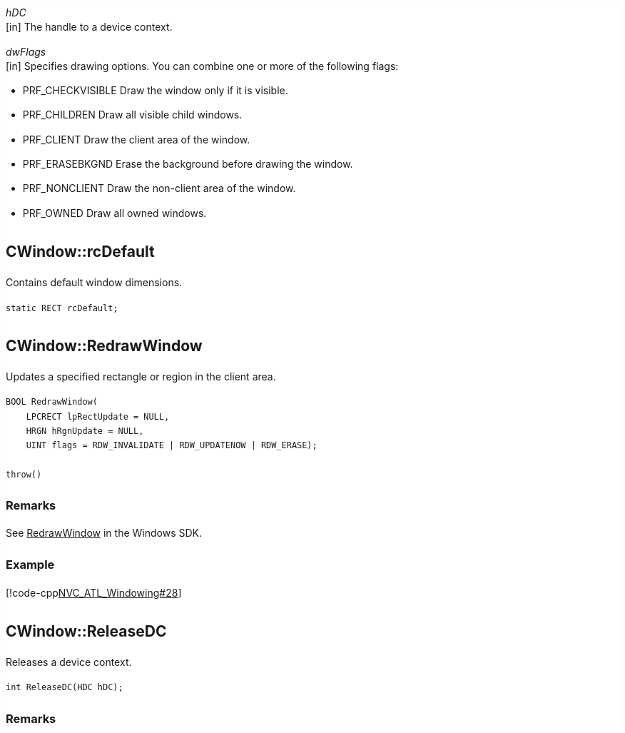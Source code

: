 *hDC*<br/>
[in] The handle to a device context.

*dwFlags*<br/>
[in] Specifies drawing options. You can combine one or more of the following flags:

- PRF_CHECKVISIBLE Draw the window only if it is visible.

- PRF_CHILDREN Draw all visible child windows.

- PRF_CLIENT Draw the client area of the window.

- PRF_ERASEBKGND Erase the background before drawing the window.

- PRF_NONCLIENT Draw the non-client area of the window.

- PRF_OWNED Draw all owned windows.

##  <a name="rcdefault"></a>  CWindow::rcDefault

Contains default window dimensions.

```
static RECT rcDefault;
```

##  <a name="redrawwindow"></a>  CWindow::RedrawWindow

Updates a specified rectangle or region in the client area.

```
BOOL RedrawWindow(
    LPCRECT lpRectUpdate = NULL,
    HRGN hRgnUpdate = NULL,
    UINT flags = RDW_INVALIDATE | RDW_UPDATENOW | RDW_ERASE);

throw()
```

### Remarks

See [RedrawWindow](/windows/desktop/api/winuser/nf-winuser-redrawwindow) in the Windows SDK.

### Example

[!code-cpp[NVC_ATL_Windowing#28](../../atl/codesnippet/cpp/cwindow-class_28.cpp)]

##  <a name="releasedc"></a>  CWindow::ReleaseDC

Releases a device context.

```
int ReleaseDC(HDC hDC);
```

### Remarks
